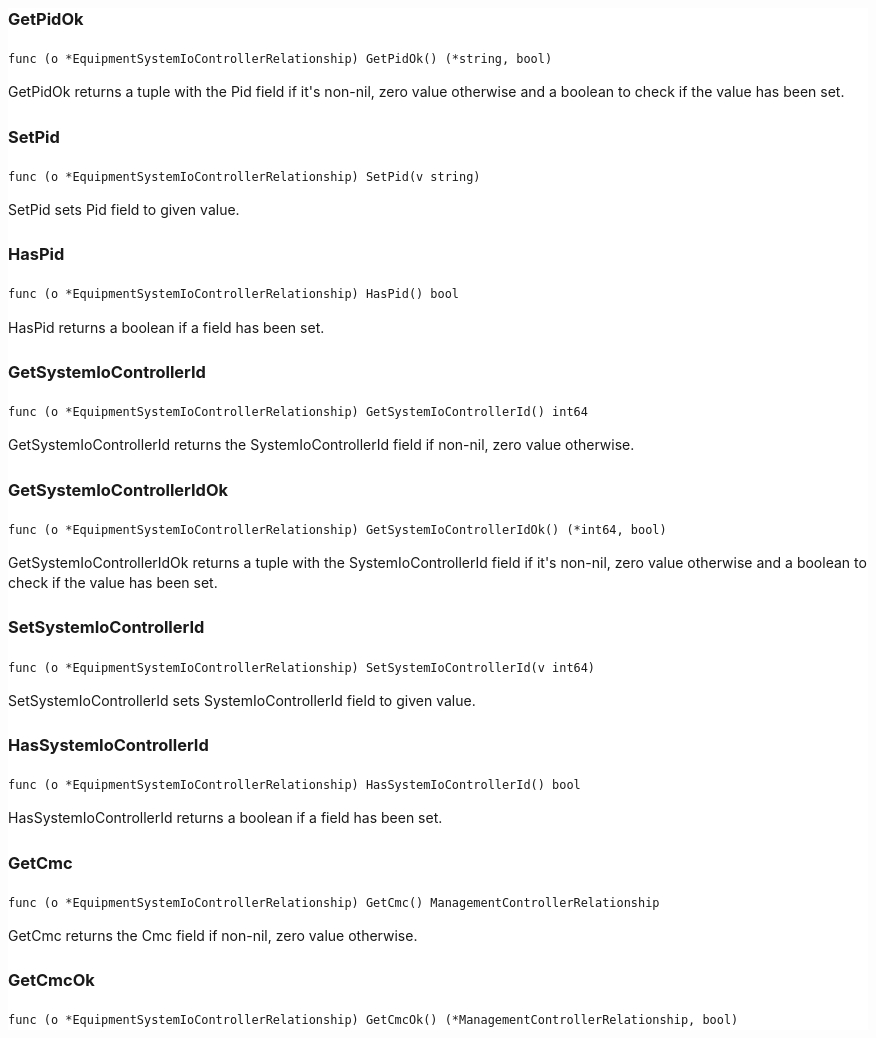 ### GetPidOk

`func (o *EquipmentSystemIoControllerRelationship) GetPidOk() (*string, bool)`

GetPidOk returns a tuple with the Pid field if it's non-nil, zero value otherwise
and a boolean to check if the value has been set.

### SetPid

`func (o *EquipmentSystemIoControllerRelationship) SetPid(v string)`

SetPid sets Pid field to given value.

### HasPid

`func (o *EquipmentSystemIoControllerRelationship) HasPid() bool`

HasPid returns a boolean if a field has been set.

### GetSystemIoControllerId

`func (o *EquipmentSystemIoControllerRelationship) GetSystemIoControllerId() int64`

GetSystemIoControllerId returns the SystemIoControllerId field if non-nil, zero value otherwise.

### GetSystemIoControllerIdOk

`func (o *EquipmentSystemIoControllerRelationship) GetSystemIoControllerIdOk() (*int64, bool)`

GetSystemIoControllerIdOk returns a tuple with the SystemIoControllerId field if it's non-nil, zero value otherwise
and a boolean to check if the value has been set.

### SetSystemIoControllerId

`func (o *EquipmentSystemIoControllerRelationship) SetSystemIoControllerId(v int64)`

SetSystemIoControllerId sets SystemIoControllerId field to given value.

### HasSystemIoControllerId

`func (o *EquipmentSystemIoControllerRelationship) HasSystemIoControllerId() bool`

HasSystemIoControllerId returns a boolean if a field has been set.

### GetCmc

`func (o *EquipmentSystemIoControllerRelationship) GetCmc() ManagementControllerRelationship`

GetCmc returns the Cmc field if non-nil, zero value otherwise.

### GetCmcOk

`func (o *EquipmentSystemIoControllerRelationship) GetCmcOk() (*ManagementControllerRelationship, bool)`

